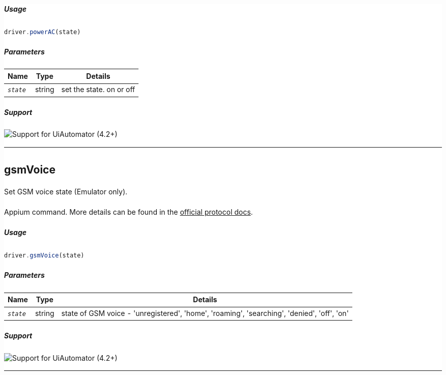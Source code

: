 ##### Usage

```js
driver.powerAC(state)
```


##### Parameters

| Name | Type | Details |
| ---- | ---- | ------- |
| <code><var>state</var></code> | string | set the state. on or off |










##### Support

![Support for UiAutomator (4.2+)](/img/icons/android.svg)



---

## gsmVoice


Set GSM voice state (Emulator only).<br><br>Appium command. More details can be found in the [official protocol docs](http://appium.io/docs/en/commands/device/network/gsm-voice/).

##### Usage

```js
driver.gsmVoice(state)
```


##### Parameters

| Name | Type | Details |
| ---- | ---- | ------- |
| <code><var>state</var></code> | string | state of GSM voice - &#39;unregistered&#39;, &#39;home&#39;, &#39;roaming&#39;, &#39;searching&#39;, &#39;denied&#39;, &#39;off&#39;, &#39;on&#39; |










##### Support

![Support for UiAutomator (4.2+)](/img/icons/android.svg)



---